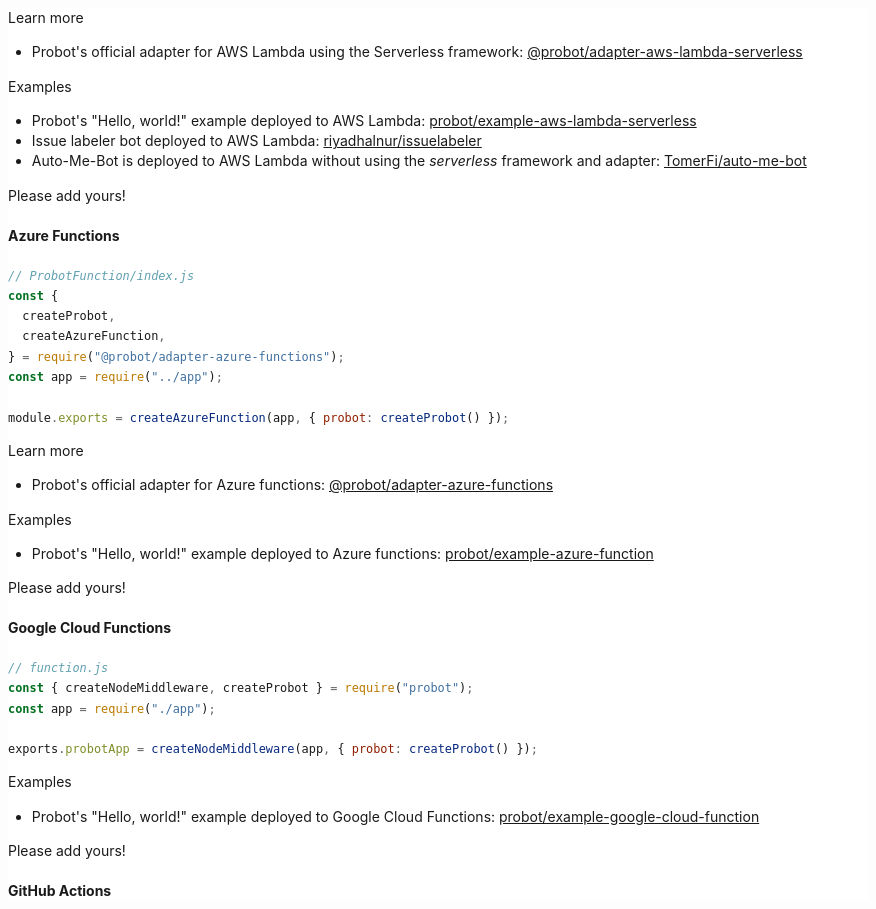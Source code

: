 Learn more

- Probot's official adapter for AWS Lambda using the Serverless framework: [@probot/adapter-aws-lambda-serverless](https://github.com/probot/adapter-aws-lambda-serverless#readme)

Examples

- Probot's "Hello, world!" example deployed to AWS Lambda: [probot/example-aws-lambda-serverless](https://github.com/probot/example-aws-lambda-serverless/#readme)
- Issue labeler bot deployed to AWS Lambda: [riyadhalnur/issuelabeler](https://github.com/riyadhalnur/issuelabeler#issuelabeler)
- Auto-Me-Bot is deployed to AWS Lambda without using the _serverless_ framework and adapter: [TomerFi/auto-me-bot](https://github.com/TomerFi/auto-me-bot)

Please add yours!

#### Azure Functions

```js
// ProbotFunction/index.js
const {
  createProbot,
  createAzureFunction,
} = require("@probot/adapter-azure-functions");
const app = require("../app");

module.exports = createAzureFunction(app, { probot: createProbot() });
```

Learn more

- Probot's official adapter for Azure functions: [@probot/adapter-azure-functions](https://github.com/probot/adapter-azure-functions#readme)

Examples

- Probot's "Hello, world!" example deployed to Azure functions: [probot/example-azure-function](https://github.com/probot/example-azure-function/#readme)

Please add yours!

#### Google Cloud Functions

```js
// function.js
const { createNodeMiddleware, createProbot } = require("probot");
const app = require("./app");

exports.probotApp = createNodeMiddleware(app, { probot: createProbot() });
```

Examples

- Probot's "Hello, world!" example deployed to Google Cloud Functions: [probot/example-google-cloud-function](https://github.com/probot/example-google-cloud-function#readme)

Please add yours!

#### GitHub Actions
